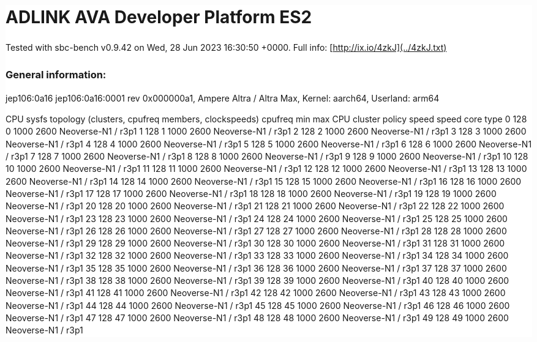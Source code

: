 # ADLINK AVA Developer Platform ES2

Tested with sbc-bench v0.9.42 on Wed, 28 Jun 2023 16:30:50 +0000. Full info: [http://ix.io/4zkJ](../4zkJ.txt)

### General information:

   jep106:0a16 jep106:0a16:0001 rev 0x000000a1, Ampere Altra / Altra Max, Kernel: aarch64, Userland: arm64

   CPU sysfs topology (clusters, cpufreq members, clockspeeds)
                    cpufreq   min    max
    CPU    cluster  policy   speed  speed   core type
     0      128        0     1000    2600   Neoverse-N1 / r3p1
     1      128        1     1000    2600   Neoverse-N1 / r3p1
     2      128        2     1000    2600   Neoverse-N1 / r3p1
     3      128        3     1000    2600   Neoverse-N1 / r3p1
     4      128        4     1000    2600   Neoverse-N1 / r3p1
     5      128        5     1000    2600   Neoverse-N1 / r3p1
     6      128        6     1000    2600   Neoverse-N1 / r3p1
     7      128        7     1000    2600   Neoverse-N1 / r3p1
     8      128        8     1000    2600   Neoverse-N1 / r3p1
     9      128        9     1000    2600   Neoverse-N1 / r3p1
    10      128       10     1000    2600   Neoverse-N1 / r3p1
    11      128       11     1000    2600   Neoverse-N1 / r3p1
    12      128       12     1000    2600   Neoverse-N1 / r3p1
    13      128       13     1000    2600   Neoverse-N1 / r3p1
    14      128       14     1000    2600   Neoverse-N1 / r3p1
    15      128       15     1000    2600   Neoverse-N1 / r3p1
    16      128       16     1000    2600   Neoverse-N1 / r3p1
    17      128       17     1000    2600   Neoverse-N1 / r3p1
    18      128       18     1000    2600   Neoverse-N1 / r3p1
    19      128       19     1000    2600   Neoverse-N1 / r3p1
    20      128       20     1000    2600   Neoverse-N1 / r3p1
    21      128       21     1000    2600   Neoverse-N1 / r3p1
    22      128       22     1000    2600   Neoverse-N1 / r3p1
    23      128       23     1000    2600   Neoverse-N1 / r3p1
    24      128       24     1000    2600   Neoverse-N1 / r3p1
    25      128       25     1000    2600   Neoverse-N1 / r3p1
    26      128       26     1000    2600   Neoverse-N1 / r3p1
    27      128       27     1000    2600   Neoverse-N1 / r3p1
    28      128       28     1000    2600   Neoverse-N1 / r3p1
    29      128       29     1000    2600   Neoverse-N1 / r3p1
    30      128       30     1000    2600   Neoverse-N1 / r3p1
    31      128       31     1000    2600   Neoverse-N1 / r3p1
    32      128       32     1000    2600   Neoverse-N1 / r3p1
    33      128       33     1000    2600   Neoverse-N1 / r3p1
    34      128       34     1000    2600   Neoverse-N1 / r3p1
    35      128       35     1000    2600   Neoverse-N1 / r3p1
    36      128       36     1000    2600   Neoverse-N1 / r3p1
    37      128       37     1000    2600   Neoverse-N1 / r3p1
    38      128       38     1000    2600   Neoverse-N1 / r3p1
    39      128       39     1000    2600   Neoverse-N1 / r3p1
    40      128       40     1000    2600   Neoverse-N1 / r3p1
    41      128       41     1000    2600   Neoverse-N1 / r3p1
    42      128       42     1000    2600   Neoverse-N1 / r3p1
    43      128       43     1000    2600   Neoverse-N1 / r3p1
    44      128       44     1000    2600   Neoverse-N1 / r3p1
    45      128       45     1000    2600   Neoverse-N1 / r3p1
    46      128       46     1000    2600   Neoverse-N1 / r3p1
    47      128       47     1000    2600   Neoverse-N1 / r3p1
    48      128       48     1000    2600   Neoverse-N1 / r3p1
    49      128       49     1000    2600   Neoverse-N1 / r3p1